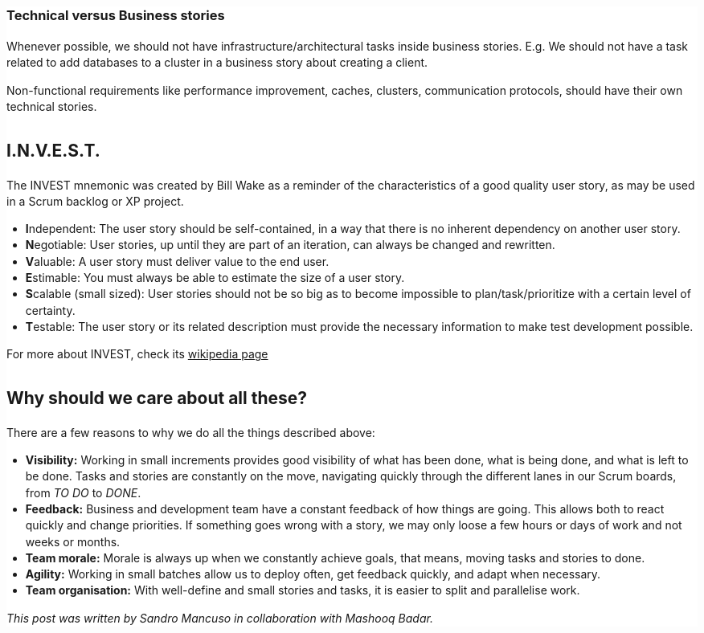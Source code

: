 ### Technical versus Business stories

Whenever possible, we should not have infrastructure/architectural tasks inside business stories. E.g. We should not have a task related to add databases to a cluster in a business story about creating a client.

Non-functional requirements like performance improvement, caches, clusters, communication protocols, should have their own technical stories. 

## I.N.V.E.S.T.

The INVEST mnemonic was created by Bill Wake as a reminder of the characteristics of a good quality user story, as may be used in a Scrum backlog or XP project.


* **I**ndependent:	 The user story should be self-contained, in a way that there is no inherent dependency on another user story.
* **N**egotiable: 	User stories, up until they are part of an iteration, can always be changed and rewritten.
* **V**aluable: A user story must deliver value to the end user.
* **E**stimable: 	You must always be able to estimate the size of a user story.
* **S**calable (small sized): 	User stories should not be so big as to become impossible to plan/task/prioritize with a certain level of certainty.
* **T**estable: The user story or its related description must provide the necessary information to make test development possible.

For more about INVEST, check its [wikipedia page](http://en.wikipedia.org/wiki/INVEST_%28mnemonic%29)

## Why should we care about all these?

There are a few reasons to why we do all the things described above:

* **Visibility:** Working in small increments provides good visibility of what has been done, what is being done, and what is left to be done. Tasks and stories are constantly on the move, navigating quickly through the different lanes in our Scrum boards, from _TO DO_ to _DONE_.  
* **Feedback:** Business and development team have a constant feedback of how things are going. This allows both to react quickly and change priorities. If something goes wrong with a story, we may only loose a few hours or days of work and not weeks or months. 
* **Team morale:** Morale is always up when we constantly achieve goals, that means, moving tasks and stories to done.
* **Agility:** Working in small batches allow us to deploy often, get feedback quickly, and adapt when necessary.
* **Team organisation:** With well-define and small stories and tasks, it is easier to split and parallelise work.

_This post was written by Sandro Mancuso in collaboration with Mashooq Badar._ 
